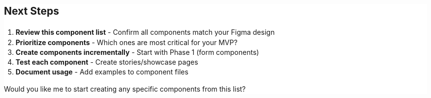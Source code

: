 
## Next Steps

1. **Review this component list** - Confirm all components match your Figma design
2. **Prioritize components** - Which ones are most critical for your MVP?
3. **Create components incrementally** - Start with Phase 1 (form components)
4. **Test each component** - Create stories/showcase pages
5. **Document usage** - Add examples to component files

Would you like me to start creating any specific components from this list?
